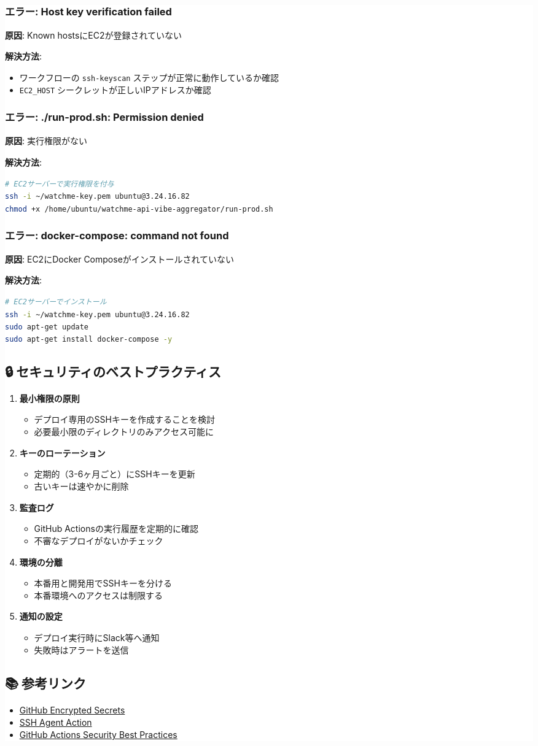 ### エラー: Host key verification failed

**原因**: Known hostsにEC2が登録されていない

**解決方法**:
- ワークフローの `ssh-keyscan` ステップが正常に動作しているか確認
- `EC2_HOST` シークレットが正しいIPアドレスか確認

### エラー: ./run-prod.sh: Permission denied

**原因**: 実行権限がない

**解決方法**:
```bash
# EC2サーバーで実行権限を付与
ssh -i ~/watchme-key.pem ubuntu@3.24.16.82
chmod +x /home/ubuntu/watchme-api-vibe-aggregator/run-prod.sh
```

### エラー: docker-compose: command not found

**原因**: EC2にDocker Composeがインストールされていない

**解決方法**:
```bash
# EC2サーバーでインストール
ssh -i ~/watchme-key.pem ubuntu@3.24.16.82
sudo apt-get update
sudo apt-get install docker-compose -y
```

## 🔒 セキュリティのベストプラクティス

1. **最小権限の原則**
   - デプロイ専用のSSHキーを作成することを検討
   - 必要最小限のディレクトリのみアクセス可能に

2. **キーのローテーション**
   - 定期的（3-6ヶ月ごと）にSSHキーを更新
   - 古いキーは速やかに削除

3. **監査ログ**
   - GitHub Actionsの実行履歴を定期的に確認
   - 不審なデプロイがないかチェック

4. **環境の分離**
   - 本番用と開発用でSSHキーを分ける
   - 本番環境へのアクセスは制限する

5. **通知の設定**
   - デプロイ実行時にSlack等へ通知
   - 失敗時はアラートを送信

## 📚 参考リンク

- [GitHub Encrypted Secrets](https://docs.github.com/en/actions/security-guides/encrypted-secrets)
- [SSH Agent Action](https://github.com/webfactory/ssh-agent)
- [GitHub Actions Security Best Practices](https://docs.github.com/en/actions/security-guides/security-hardening-for-github-actions)